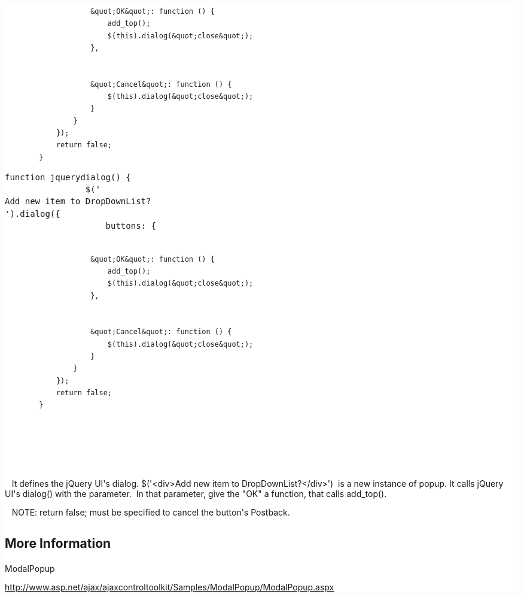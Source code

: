 
                        &quot;OK&quot;: function () {
                            add_top();
                            $(this).dialog(&quot;close&quot;);
                        },


                        &quot;Cancel&quot;: function () {
                            $(this).dialog(&quot;close&quot;);
                        }
                    }
                });
                return false;
            }

</pre>
<pre id="codePreview" class="js">
function jquerydialog() {
                $('<div>Add new item to DropDownList?</div>').dialog({
                    buttons: {


                        &quot;OK&quot;: function () {
                            add_top();
                            $(this).dialog(&quot;close&quot;);
                        },


                        &quot;Cancel&quot;: function () {
                            $(this).dialog(&quot;close&quot;);
                        }
                    }
                });
                return false;
            }

</pre>
</div>
</div>
<div class="endscriptcode">&nbsp;</div>
<p class="MsoNormal" style="margin-bottom:0in; margin-bottom:.0001pt; line-height:normal; text-autospace:none">
<span style=""><span style="">&nbsp;&nbsp; </span></span></p>
<p class="MsoNormal" style="margin-bottom:0in; margin-bottom:.0001pt; line-height:normal; text-autospace:none">
<span style=""><span style="">&nbsp;&nbsp; </span>It defines the jQuery UI's dialog. $('&lt;div&gt;Add new item to DropDownList?&lt;/div&gt;')<span style="">&nbsp;
</span>is a new instance of popup. It calls jQuery UI's dialog() with the parameter.<span style="">&nbsp;
</span>In that parameter, give the &quot;OK&quot; a function, that calls add_top().<span style="">&nbsp;&nbsp;
</span></span></p>
<p class="MsoNormal" style="margin-bottom:0in; margin-bottom:.0001pt; line-height:normal; text-autospace:none">
<span style=""><span style="">&nbsp;&nbsp; </span>NOTE: return false; must be specified to cancel the button's Postback.
</span></p>
<h2>More Information</h2>
<p class="MsoNormal" style="margin-bottom:0in; margin-bottom:.0001pt; line-height:normal; text-autospace:none">
<span style="">ModalPopup </span></p>
<p class="MsoNormal" style="margin-bottom:0in; margin-bottom:.0001pt; line-height:normal; text-autospace:none">
<span style=""><a href="http://www.asp.net/ajax/ajaxcontroltoolkit/Samples/ModalPopup/ModalPopup.aspx">http://www.asp.net/ajax/ajaxcontroltoolkit/Samples/ModalPopup/ModalPopup.aspx</a>
</span></p>
<p class="MsoNormal" style="margin-bottom:0in; margin-bottom:.0001pt; line-height:normal; text-autospace:none">